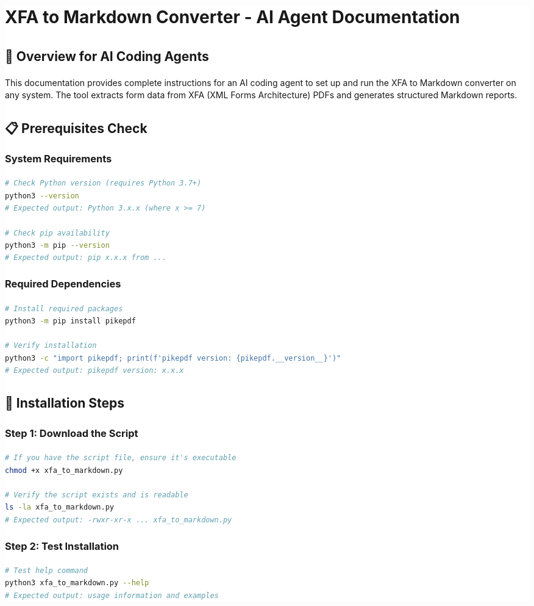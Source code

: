 # XFA to Markdown Converter - AI Agent Documentation

## 🤖 Overview for AI Coding Agents

This documentation provides complete instructions for an AI coding agent to set up and run the XFA to Markdown converter on any system. The tool extracts form data from XFA (XML Forms Architecture) PDFs and generates structured Markdown reports.

## 📋 Prerequisites Check

### System Requirements
```bash
# Check Python version (requires Python 3.7+)
python3 --version
# Expected output: Python 3.x.x (where x >= 7)

# Check pip availability
python3 -m pip --version
# Expected output: pip x.x.x from ...
```

### Required Dependencies
```bash
# Install required packages
python3 -m pip install pikepdf

# Verify installation
python3 -c "import pikepdf; print(f'pikepdf version: {pikepdf.__version__}')"
# Expected output: pikepdf version: x.x.x
```

## 🔧 Installation Steps

### Step 1: Download the Script
```bash
# If you have the script file, ensure it's executable
chmod +x xfa_to_markdown.py

# Verify the script exists and is readable
ls -la xfa_to_markdown.py
# Expected output: -rwxr-xr-x ... xfa_to_markdown.py
```

### Step 2: Test Installation
```bash
# Test help command
python3 xfa_to_markdown.py --help
# Expected output: usage information and examples
```
